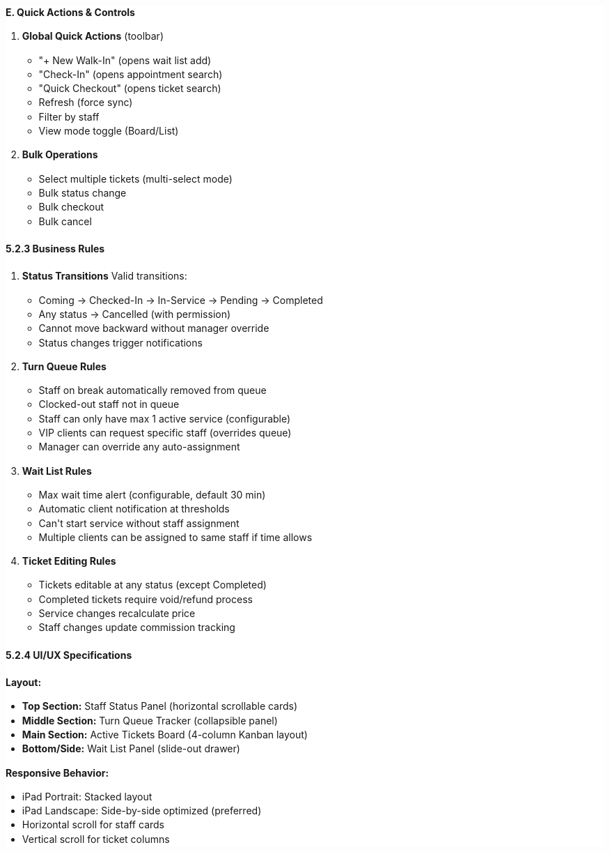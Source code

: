 **E. Quick Actions & Controls**

1. **Global Quick Actions** (toolbar)
   - "+ New Walk-In" (opens wait list add)
   - "Check-In" (opens appointment search)
   - "Quick Checkout" (opens ticket search)
   - Refresh (force sync)
   - Filter by staff
   - View mode toggle (Board/List)

2. **Bulk Operations**
   - Select multiple tickets (multi-select mode)
   - Bulk status change
   - Bulk checkout
   - Bulk cancel

#### 5.2.3 Business Rules

1. **Status Transitions**
   Valid transitions:
   - Coming → Checked-In → In-Service → Pending → Completed
   - Any status → Cancelled (with permission)
   - Cannot move backward without manager override
   - Status changes trigger notifications

2. **Turn Queue Rules**
   - Staff on break automatically removed from queue
   - Clocked-out staff not in queue
   - Staff can only have max 1 active service (configurable)
   - VIP clients can request specific staff (overrides queue)
   - Manager can override any auto-assignment

3. **Wait List Rules**
   - Max wait time alert (configurable, default 30 min)
   - Automatic client notification at thresholds
   - Can't start service without staff assignment
   - Multiple clients can be assigned to same staff if time allows

4. **Ticket Editing Rules**
   - Tickets editable at any status (except Completed)
   - Completed tickets require void/refund process
   - Service changes recalculate price
   - Staff changes update commission tracking

#### 5.2.4 UI/UX Specifications

**Layout:**
- **Top Section:** Staff Status Panel (horizontal scrollable cards)
- **Middle Section:** Turn Queue Tracker (collapsible panel)
- **Main Section:** Active Tickets Board (4-column Kanban layout)
- **Bottom/Side:** Wait List Panel (slide-out drawer)

**Responsive Behavior:**
- iPad Portrait: Stacked layout
- iPad Landscape: Side-by-side optimized (preferred)
- Horizontal scroll for staff cards
- Vertical scroll for ticket columns

